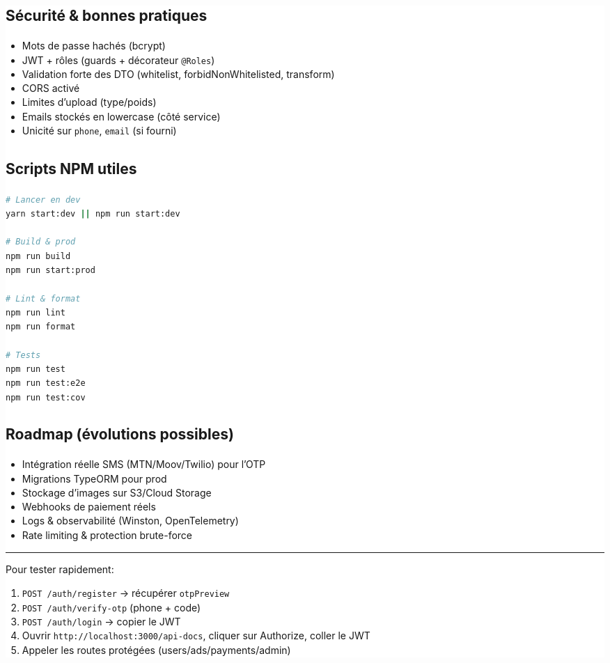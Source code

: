 ## Sécurité & bonnes pratiques
- Mots de passe hachés (bcrypt)
- JWT + rôles (guards + décorateur `@Roles`)
- Validation forte des DTO (whitelist, forbidNonWhitelisted, transform)
- CORS activé
- Limites d’upload (type/poids)
- Emails stockés en lowercase (côté service)
- Unicité sur `phone`, `email` (si fourni)

## Scripts NPM utiles
```bash
# Lancer en dev
yarn start:dev || npm run start:dev

# Build & prod
npm run build
npm run start:prod

# Lint & format
npm run lint
npm run format

# Tests
npm run test
npm run test:e2e
npm run test:cov
```

## Roadmap (évolutions possibles)
- Intégration réelle SMS (MTN/Moov/Twilio) pour l’OTP
- Migrations TypeORM pour prod
- Stockage d’images sur S3/Cloud Storage
- Webhooks de paiement réels
- Logs & observabilité (Winston, OpenTelemetry)
- Rate limiting & protection brute-force

---
Pour tester rapidement:
1) `POST /auth/register` → récupérer `otpPreview`
2) `POST /auth/verify-otp` (phone + code)
3) `POST /auth/login` → copier le JWT
4) Ouvrir `http://localhost:3000/api-docs`, cliquer sur Authorize, coller le JWT
5) Appeler les routes protégées (users/ads/payments/admin)